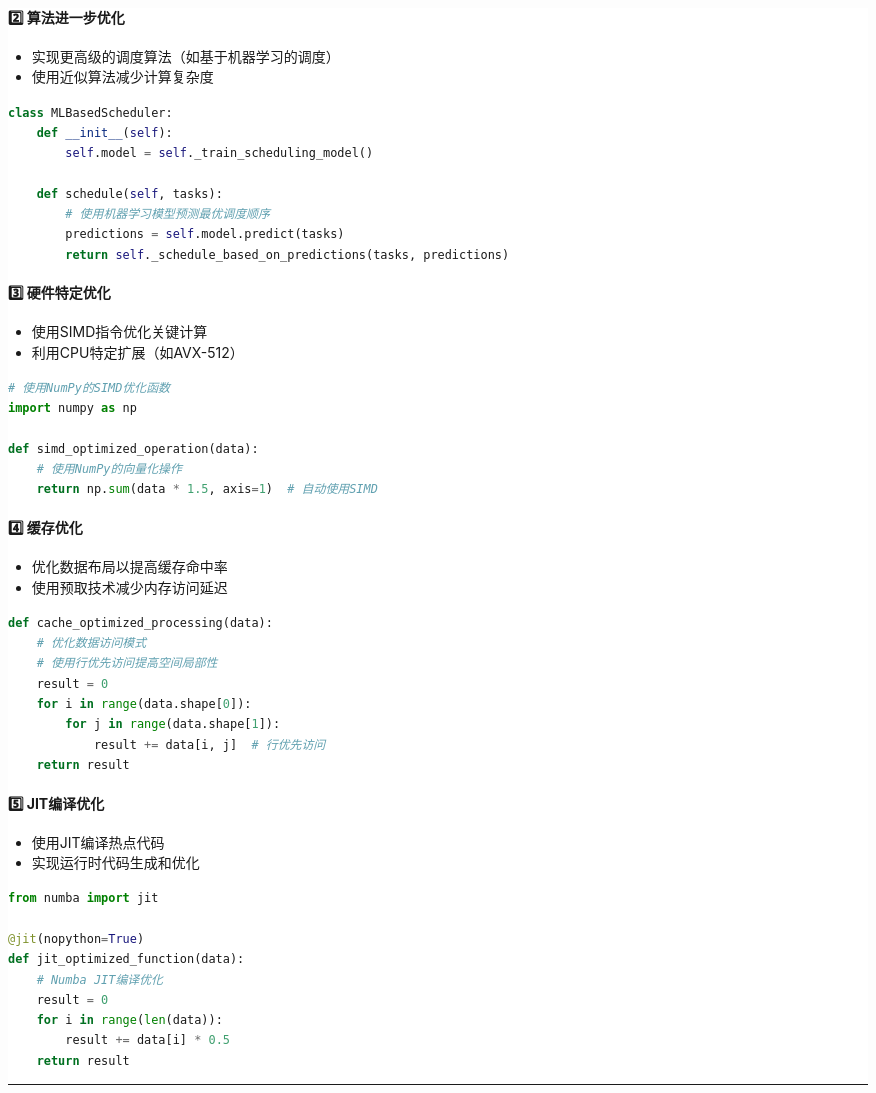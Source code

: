 #### 2️⃣ **算法进一步优化**
   - 实现更高级的调度算法（如基于机器学习的调度）
   - 使用近似算法减少计算复杂度

   ```python
   class MLBasedScheduler:
       def __init__(self):
           self.model = self._train_scheduling_model()
           
       def schedule(self, tasks):
           # 使用机器学习模型预测最优调度顺序
           predictions = self.model.predict(tasks)
           return self._schedule_based_on_predictions(tasks, predictions)
   ```

#### 3️⃣ **硬件特定优化**
   - 使用SIMD指令优化关键计算
   - 利用CPU特定扩展（如AVX-512）

   ```python
   # 使用NumPy的SIMD优化函数
   import numpy as np

   def simd_optimized_operation(data):
       # 使用NumPy的向量化操作
       return np.sum(data * 1.5, axis=1)  # 自动使用SIMD
   ```

#### 4️⃣ **缓存优化**
   - 优化数据布局以提高缓存命中率
   - 使用预取技术减少内存访问延迟

   ```python
   def cache_optimized_processing(data):
       # 优化数据访问模式
       # 使用行优先访问提高空间局部性
       result = 0
       for i in range(data.shape[0]):
           for j in range(data.shape[1]):
               result += data[i, j]  # 行优先访问
       return result
   ```

#### 5️⃣ **JIT编译优化**
   - 使用JIT编译热点代码
   - 实现运行时代码生成和优化

   ```python
   from numba import jit

   @jit(nopython=True)
   def jit_optimized_function(data):
       # Numba JIT编译优化
       result = 0
       for i in range(len(data)):
           result += data[i] * 0.5
       return result
   ```

---